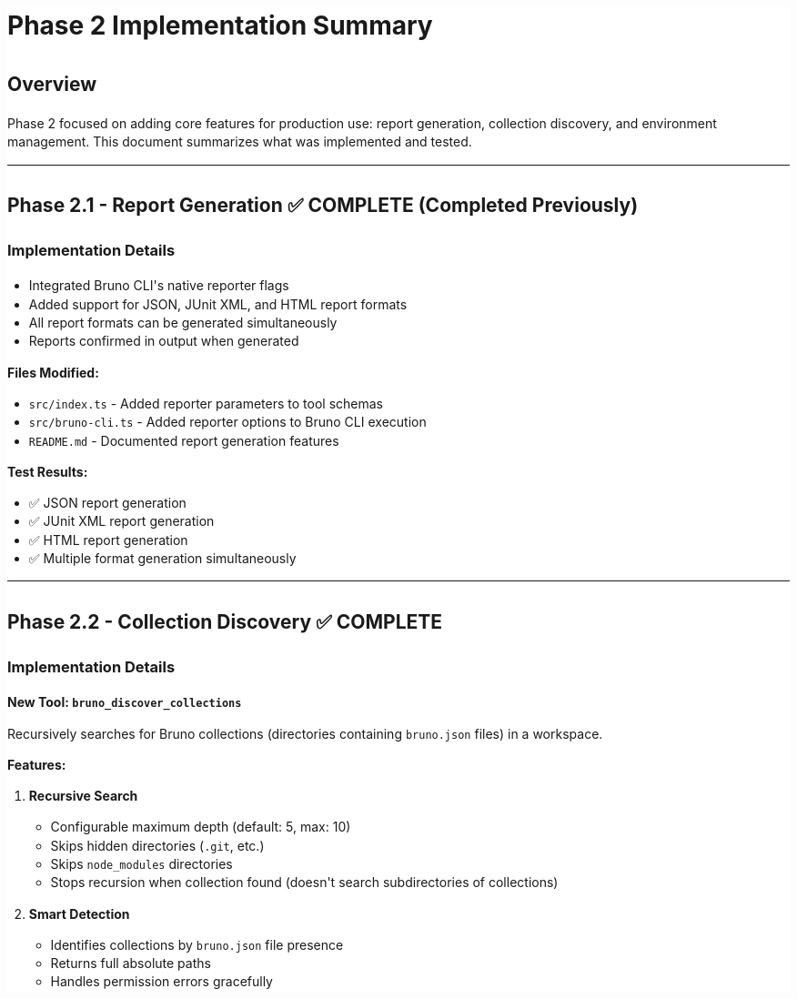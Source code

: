 # Phase 2 Implementation Summary

## Overview
Phase 2 focused on adding core features for production use: report generation, collection discovery, and environment management. This document summarizes what was implemented and tested.

---

## Phase 2.1 - Report Generation ✅ COMPLETE (Completed Previously)

### Implementation Details
- Integrated Bruno CLI's native reporter flags
- Added support for JSON, JUnit XML, and HTML report formats
- All report formats can be generated simultaneously
- Reports confirmed in output when generated

**Files Modified:**
- `src/index.ts` - Added reporter parameters to tool schemas
- `src/bruno-cli.ts` - Added reporter options to Bruno CLI execution
- `README.md` - Documented report generation features

**Test Results:**
- ✅ JSON report generation
- ✅ JUnit XML report generation
- ✅ HTML report generation
- ✅ Multiple format generation simultaneously

---

## Phase 2.2 - Collection Discovery ✅ COMPLETE

### Implementation Details

**New Tool: `bruno_discover_collections`**

Recursively searches for Bruno collections (directories containing `bruno.json` files) in a workspace.

**Features:**
1. **Recursive Search**
   - Configurable maximum depth (default: 5, max: 10)
   - Skips hidden directories (`.git`, etc.)
   - Skips `node_modules` directories
   - Stops recursion when collection found (doesn't search subdirectories of collections)

2. **Smart Detection**
   - Identifies collections by `bruno.json` file presence
   - Returns full absolute paths
   - Handles permission errors gracefully
